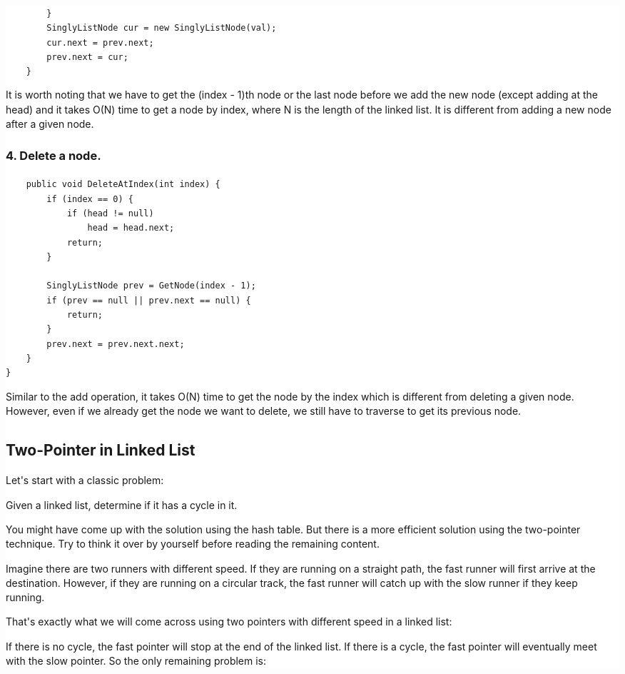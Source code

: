 ```cshrp
        }
        SinglyListNode cur = new SinglyListNode(val);
        cur.next = prev.next;
        prev.next = cur;
    }
```

It is worth noting that we have to get the (index - 1)th node or the last node before we add the new node (except adding at the head) and it takes O(N) time to get a node by index, where N is the length of the linked list. It is different from adding a new node after a given node.

### 4. Delete a node.


```cshrp
    public void DeleteAtIndex(int index) {
        if (index == 0) {
            if (head != null)
                head = head.next;
            return;
        }

        SinglyListNode prev = GetNode(index - 1);
        if (prev == null || prev.next == null) {
            return;
        }
        prev.next = prev.next.next;
    }
}
```

Similar to the add operation, it takes O(N) time to get the node by the index which is different from deleting a given node. However, even if we already get the node we want to delete, we still have to traverse to get its previous node.

##  Two-Pointer in Linked List

Let's start with a classic problem:

Given a linked list, determine if it has a cycle in it.

You might have come up with the solution using the hash table. But there is a more efficient solution using the two-pointer technique. Try to think it over by yourself before reading the remaining content.

Imagine there are two runners with different speed. If they are running on a straight path, the fast runner will first arrive at the destination. However, if they are running on a circular track, the fast runner will catch up with the slow runner if they keep running.

That's exactly what we will come across using two pointers with different speed in a linked list:

If there is no cycle, the fast pointer will stop at the end of the linked list.
If there is a cycle, the fast pointer will eventually meet with the slow pointer.
So the only remaining problem is:
